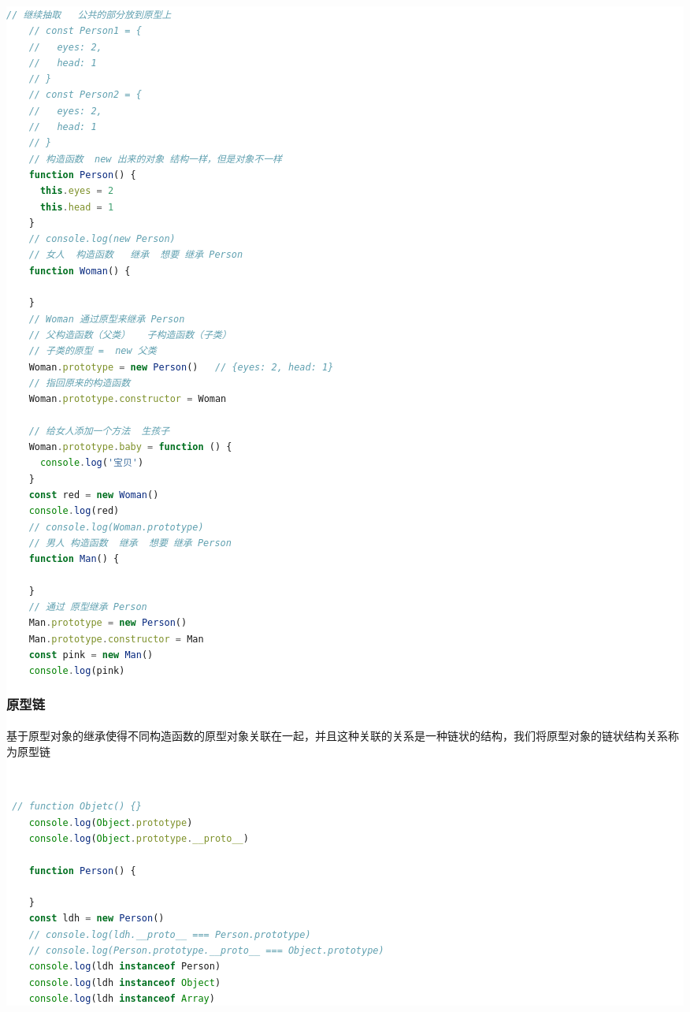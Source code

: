 ```javascript
// 继续抽取   公共的部分放到原型上
    // const Person1 = {
    //   eyes: 2,
    //   head: 1
    // }
    // const Person2 = {
    //   eyes: 2,
    //   head: 1
    // }
    // 构造函数  new 出来的对象 结构一样，但是对象不一样
    function Person() {
      this.eyes = 2
      this.head = 1
    }
    // console.log(new Person)
    // 女人  构造函数   继承  想要 继承 Person
    function Woman() {

    }
    // Woman 通过原型来继承 Person
    // 父构造函数（父类）   子构造函数（子类）
    // 子类的原型 =  new 父类  
    Woman.prototype = new Person()   // {eyes: 2, head: 1} 
    // 指回原来的构造函数
    Woman.prototype.constructor = Woman

    // 给女人添加一个方法  生孩子
    Woman.prototype.baby = function () {
      console.log('宝贝')
    }
    const red = new Woman()
    console.log(red)
    // console.log(Woman.prototype)
    // 男人 构造函数  继承  想要 继承 Person
    function Man() {

    }
    // 通过 原型继承 Person
    Man.prototype = new Person()
    Man.prototype.constructor = Man
    const pink = new Man()
    console.log(pink)
```

### 原型链

基于原型对象的继承使得不同构造函数的原型对象关联在一起，并且这种关联的关系是一种链状的结构，我们将原型对象的链状结构关系称为原型链

<img v-lazy="'assets/1676793388695.png'" alt="" />

```javascript
 // function Objetc() {}
    console.log(Object.prototype)
    console.log(Object.prototype.__proto__)

    function Person() {

    }
    const ldh = new Person()
    // console.log(ldh.__proto__ === Person.prototype)
    // console.log(Person.prototype.__proto__ === Object.prototype)
    console.log(ldh instanceof Person)
    console.log(ldh instanceof Object)
    console.log(ldh instanceof Array)
```
